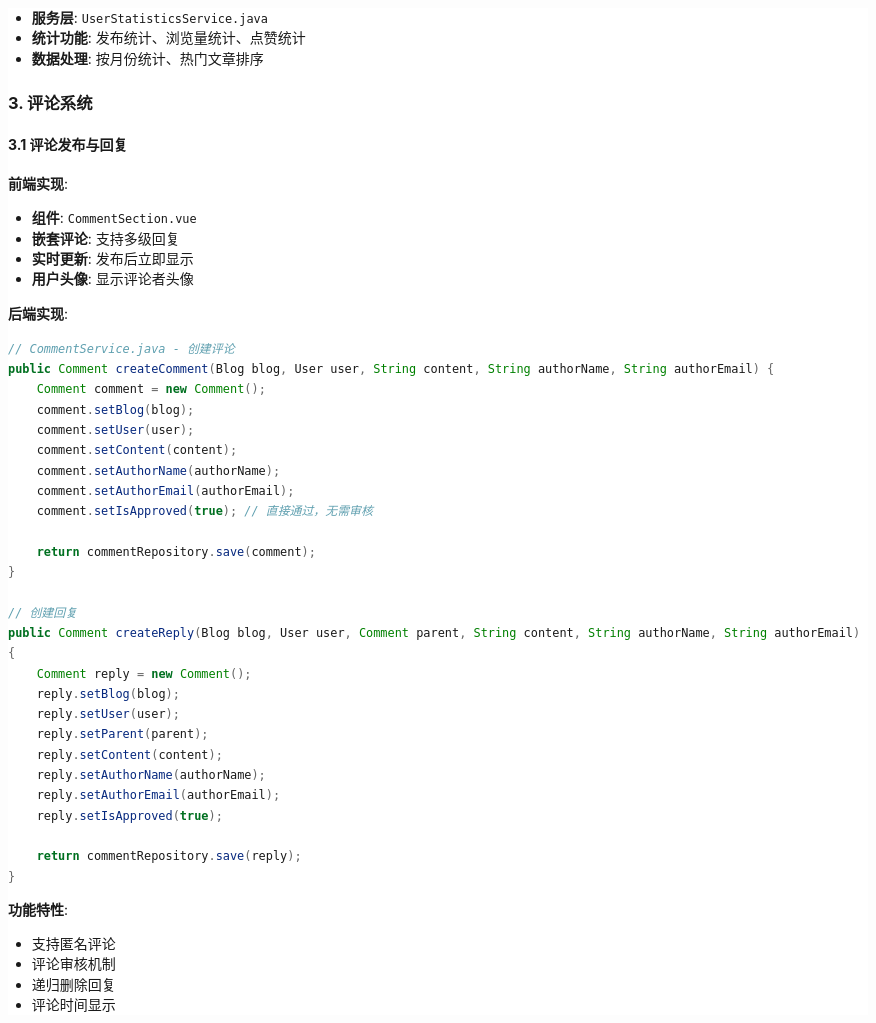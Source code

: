 - **服务层**: `UserStatisticsService.java`
- **统计功能**: 发布统计、浏览量统计、点赞统计
- **数据处理**: 按月份统计、热门文章排序

### 3. 评论系统

#### 3.1 评论发布与回复

**前端实现**:

- **组件**: `CommentSection.vue`
- **嵌套评论**: 支持多级回复
- **实时更新**: 发布后立即显示
- **用户头像**: 显示评论者头像

**后端实现**:

```java
// CommentService.java - 创建评论
public Comment createComment(Blog blog, User user, String content, String authorName, String authorEmail) {
    Comment comment = new Comment();
    comment.setBlog(blog);
    comment.setUser(user);
    comment.setContent(content);
    comment.setAuthorName(authorName);
    comment.setAuthorEmail(authorEmail);
    comment.setIsApproved(true); // 直接通过，无需审核

    return commentRepository.save(comment);
}

// 创建回复
public Comment createReply(Blog blog, User user, Comment parent, String content, String authorName, String authorEmail) {
    Comment reply = new Comment();
    reply.setBlog(blog);
    reply.setUser(user);
    reply.setParent(parent);
    reply.setContent(content);
    reply.setAuthorName(authorName);
    reply.setAuthorEmail(authorEmail);
    reply.setIsApproved(true);

    return commentRepository.save(reply);
}
```

**功能特性**:

- 支持匿名评论
- 评论审核机制
- 递归删除回复
- 评论时间显示
